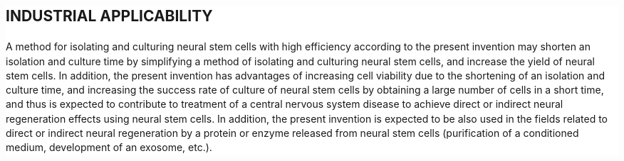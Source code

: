 ## INDUSTRIAL APPLICABILITY

A method for isolating and culturing neural stem cells with high efficiency according to the present invention may shorten an isolation and culture time by simplifying a method of isolating and culturing neural stem cells, and increase the yield of neural stem cells. In addition, the present invention has advantages of increasing cell viability due to the shortening of an isolation and culture time, and increasing the success rate of culture of neural stem cells by obtaining a large number of cells in a short time, and thus is expected to contribute to treatment of a central nervous system disease to achieve direct or indirect neural regeneration effects using neural stem cells. In addition, the present invention is expected to be also used in the fields related to direct or indirect neural regeneration by a protein or enzyme released from neural stem cells (purification of a conditioned medium, development of an exosome, etc.).

